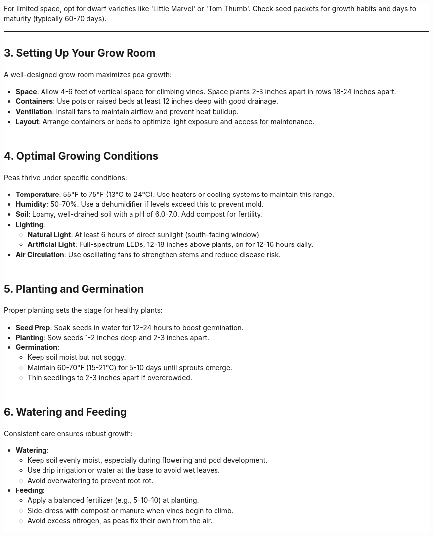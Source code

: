 For limited space, opt for dwarf varieties like 'Little Marvel' or 'Tom Thumb'. Check seed packets for growth habits and days to maturity (typically 60-70 days).

---

## 3. Setting Up Your Grow Room

A well-designed grow room maximizes pea growth:
- **Space**: Allow 4-6 feet of vertical space for climbing vines. Space plants 2-3 inches apart in rows 18-24 inches apart.
- **Containers**: Use pots or raised beds at least 12 inches deep with good drainage.
- **Ventilation**: Install fans to maintain airflow and prevent heat buildup.
- **Layout**: Arrange containers or beds to optimize light exposure and access for maintenance.

---

## 4. Optimal Growing Conditions

Peas thrive under specific conditions:
- **Temperature**: 55°F to 75°F (13°C to 24°C). Use heaters or cooling systems to maintain this range.
- **Humidity**: 50-70%. Use a dehumidifier if levels exceed this to prevent mold.
- **Soil**: Loamy, well-drained soil with a pH of 6.0-7.0. Add compost for fertility.
- **Lighting**:
  - **Natural Light**: At least 6 hours of direct sunlight (south-facing window).
  - **Artificial Light**: Full-spectrum LEDs, 12-18 inches above plants, on for 12-16 hours daily.
- **Air Circulation**: Use oscillating fans to strengthen stems and reduce disease risk.

---

## 5. Planting and Germination

Proper planting sets the stage for healthy plants:
- **Seed Prep**: Soak seeds in water for 12-24 hours to boost germination.
- **Planting**: Sow seeds 1-2 inches deep and 2-3 inches apart.
- **Germination**:
  - Keep soil moist but not soggy.
  - Maintain 60-70°F (15-21°C) for 5-10 days until sprouts emerge.
  - Thin seedlings to 2-3 inches apart if overcrowded.

---

## 6. Watering and Feeding

Consistent care ensures robust growth:
- **Watering**:
  - Keep soil evenly moist, especially during flowering and pod development.
  - Use drip irrigation or water at the base to avoid wet leaves.
  - Avoid overwatering to prevent root rot.
- **Feeding**:
  - Apply a balanced fertilizer (e.g., 5-10-10) at planting.
  - Side-dress with compost or manure when vines begin to climb.
  - Avoid excess nitrogen, as peas fix their own from the air.

---